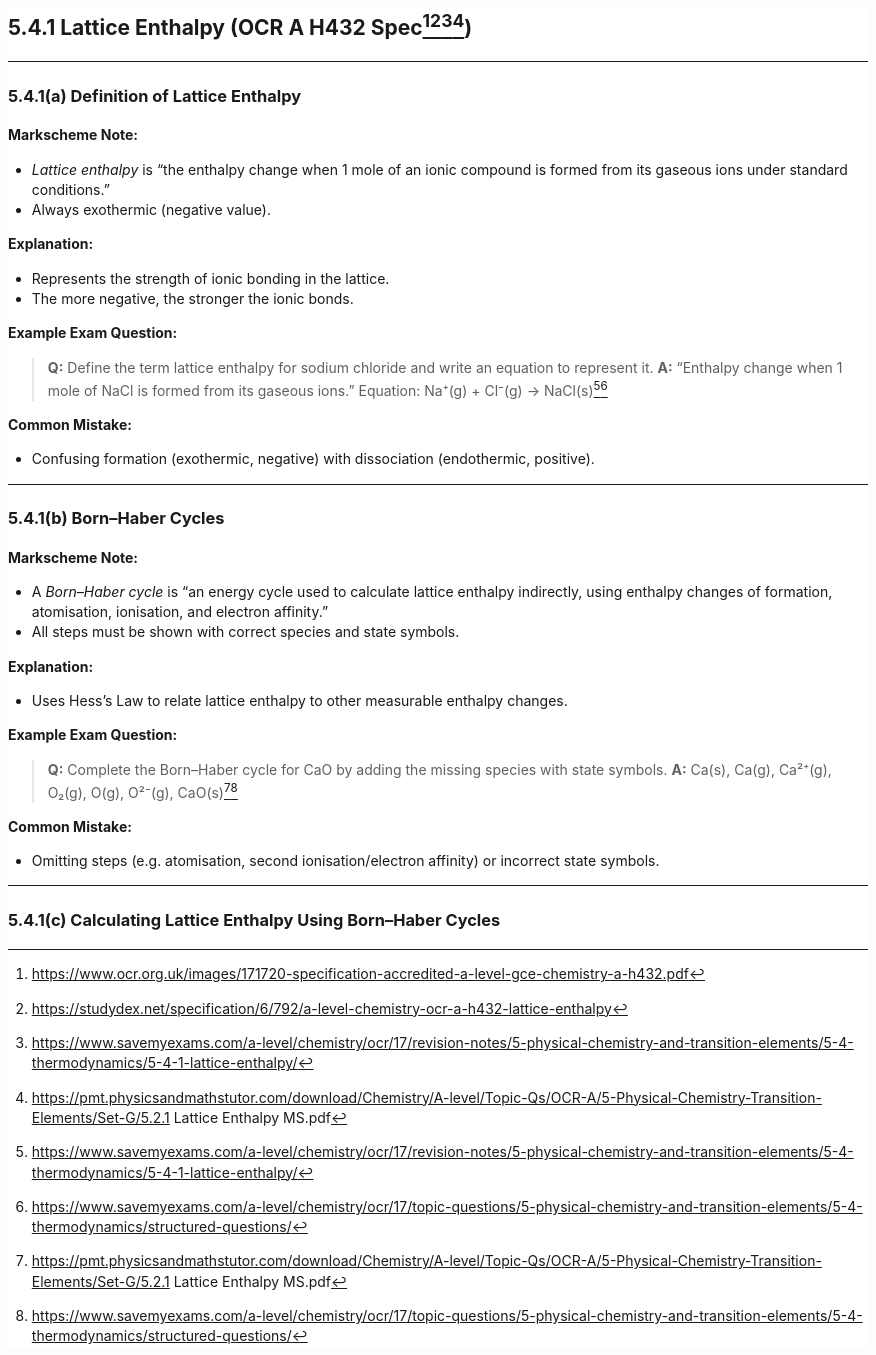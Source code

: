 
## **5.4.1 Lattice Enthalpy (OCR A H432 Spec[^1][^3][^6][^8])**


---

### **5.4.1(a) Definition of Lattice Enthalpy**

**Markscheme Note:**

- *Lattice enthalpy* is “the enthalpy change when 1 mole of an ionic compound is formed from its gaseous ions under standard conditions.”
- Always exothermic (negative value).

**Explanation:**

- Represents the strength of ionic bonding in the lattice.
- The more negative, the stronger the ionic bonds.

**Example Exam Question:**
> **Q:** Define the term lattice enthalpy for sodium chloride and write an equation to represent it.
> **A:** “Enthalpy change when 1 mole of NaCl is formed from its gaseous ions.”
> Equation: Na⁺(g) + Cl⁻(g) → NaCl(s)[^6][^9]

**Common Mistake:**

- Confusing formation (exothermic, negative) with dissociation (endothermic, positive).

---

### **5.4.1(b) Born–Haber Cycles**

**Markscheme Note:**

- A *Born–Haber cycle* is “an energy cycle used to calculate lattice enthalpy indirectly, using enthalpy changes of formation, atomisation, ionisation, and electron affinity.”
- All steps must be shown with correct species and state symbols.

**Explanation:**

- Uses Hess’s Law to relate lattice enthalpy to other measurable enthalpy changes.

**Example Exam Question:**
> **Q:** Complete the Born–Haber cycle for CaO by adding the missing species with state symbols.
> **A:** Ca(s), Ca(g), Ca²⁺(g), O₂(g), O(g), O²⁻(g), CaO(s)[^8][^9]

**Common Mistake:**

- Omitting steps (e.g. atomisation, second ionisation/electron affinity) or incorrect state symbols.

---

### **5.4.1(c) Calculating Lattice Enthalpy Using Born–Haber Cycles**


[^1]: https://www.ocr.org.uk/images/171720-specification-accredited-a-level-gce-chemistry-a-h432.pdf
[^2]: https://www.ocr.org.uk/Images/472519-mark-scheme-unified-chemistry.pdf
[^3]: https://studydex.net/specification/6/792/a-level-chemistry-ocr-a-h432-lattice-enthalpy
[^4]: https://igunioneg.com/past-papers/ocr/?view=%2FAS+and+A+Level%2FChemistry+A+H032%2C+H432+(2015)%2FA+Level%2F2017+-+June+series%2F507779-h432-examiners-report-june.pdf\&download=force\&id=5
[^5]: https://www.ocr.org.uk/Images/472517-mark-scheme-periodic-table-elements-and-physical-chemistry-june.pdf
[^6]: https://www.savemyexams.com/a-level/chemistry/ocr/17/revision-notes/5-physical-chemistry-and-transition-elements/5-4-thermodynamics/5-4-1-lattice-enthalpy/
[^7]: https://www.ocr.org.uk/Images/620941-data-sheet.pdf
[^8]: https://pmt.physicsandmathstutor.com/download/Chemistry/A-level/Topic-Qs/OCR-A/5-Physical-Chemistry-Transition-Elements/Set-G/5.2.1 Lattice Enthalpy MS.pdf
[^9]: https://www.savemyexams.com/a-level/chemistry/ocr/17/topic-questions/5-physical-chemistry-and-transition-elements/5-4-thermodynamics/structured-questions/